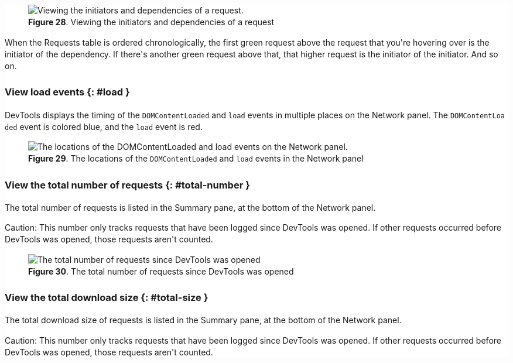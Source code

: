 <figure>
  <img src="imgs/initiators-dependencies.msft.png"
       alt="Viewing the initiators and dependencies of a request.">
  <figcaption>
    <b>Figure 28</b>. Viewing the initiators and dependencies of a request
  </figcaption>
</figure>

When the Requests table is ordered chronologically, the first
green request above the request that you're hovering over is the initiator
of the dependency. If there's another green request above that, that higher
request is the initiator of the initiator. And so on.

### View load events {: #load }

DevTools displays the timing of the `DOMContentLoaded` and `load` events in
multiple places on the Network panel. The `DOMContentLoaded` event is colored
blue, and the `load` event is red.

<figure>
  <img src="imgs/load-events.msft.svg"
       alt="The locations of the DOMContentLoaded and load events on the Network panel.">
  <figcaption>
    <b>Figure 29</b>. The locations of the <code>DOMContentLoaded</code> and
    <code>load</code> events in the Network panel
  </figcaption>
</figure>

### View the total number of requests {: #total-number }

The total number of requests is listed in the Summary pane, at the bottom of
the Network panel.

Caution: This number only tracks requests that have been logged since DevTools
was opened. If other requests occurred before DevTools was opened, those
requests aren't counted.

<figure>
  <img src="imgs/total-requests.msft.svg"
       alt="The total number of requests since DevTools was opened">
  <figcaption>
    <b>Figure 30</b>. The total number of requests since DevTools was opened
  </figcaption>
</figure>

### View the total download size {: #total-size }

The total download size of requests is listed in the Summary pane, at the
bottom of the Network panel.

Caution: This number only tracks requests that have been logged since DevTools
was opened. If other requests occurred before DevTools was opened, those
requests aren't counted.
